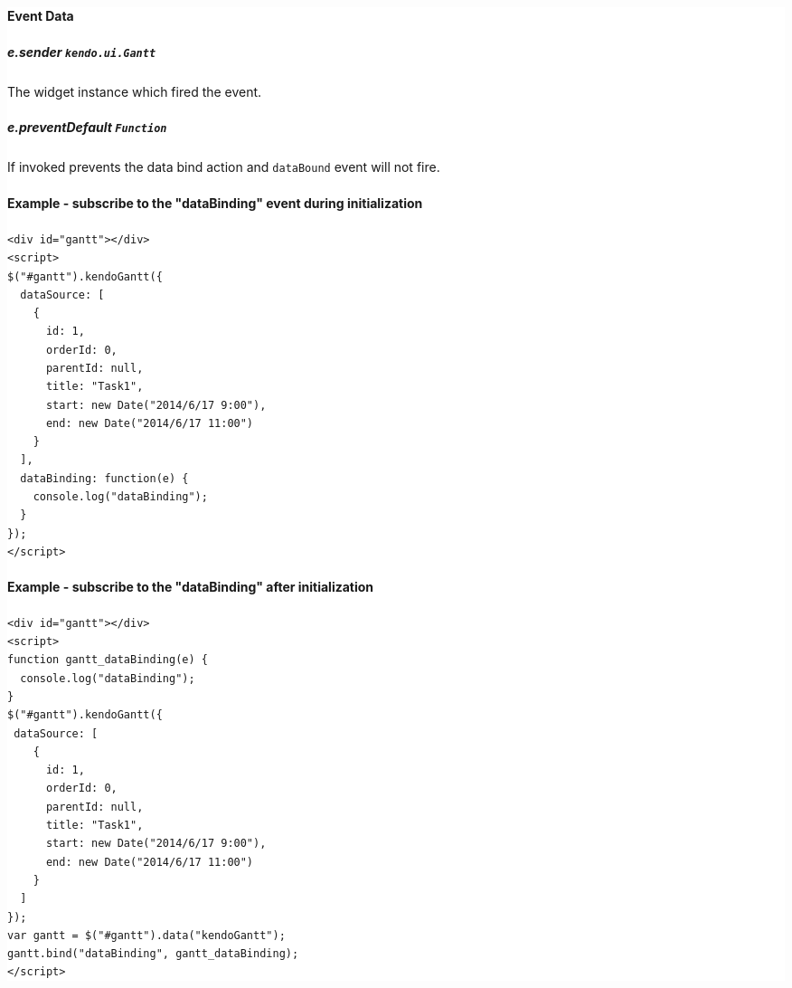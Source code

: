 #### Event Data

##### e.sender `kendo.ui.Gantt`

The widget instance which fired the event.

##### e.preventDefault `Function`

If invoked prevents the data bind action and `dataBound` event will not fire.

#### Example - subscribe to the "dataBinding" event during initialization

    <div id="gantt"></div>
    <script>
    $("#gantt").kendoGantt({
      dataSource: [
        {
          id: 1,
          orderId: 0,
          parentId: null,
          title: "Task1",
          start: new Date("2014/6/17 9:00"),
          end: new Date("2014/6/17 11:00")
        }
      ],
      dataBinding: function(e) {
        console.log("dataBinding");
      }
    });
    </script>

#### Example - subscribe to the "dataBinding" after initialization

    <div id="gantt"></div>
    <script>
    function gantt_dataBinding(e) {
      console.log("dataBinding");
    }
    $("#gantt").kendoGantt({
     dataSource: [
        {
          id: 1,
          orderId: 0,
          parentId: null,
          title: "Task1",
          start: new Date("2014/6/17 9:00"),
          end: new Date("2014/6/17 11:00")
        }
      ]
    });
    var gantt = $("#gantt").data("kendoGantt");
    gantt.bind("dataBinding", gantt_dataBinding);
    </script>
